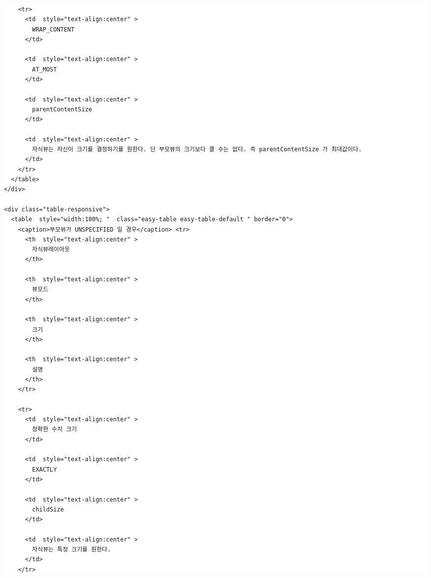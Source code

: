         <tr>
          <td  style="text-align:center" >
            WRAP_CONTENT
          </td>
          
          <td  style="text-align:center" >
            AT_MOST
          </td>
          
          <td  style="text-align:center" >
            parentContentSize
          </td>
          
          <td  style="text-align:center" >
            자식뷰는 자신이 크기를 결정하기를 원한다. 단 부모뷰의 크기보다 클 수는 없다. 즉 parentContentSize 가 최대값이다.
          </td>
        </tr>
      </table>
    </div>
    
    <div class="table-responsive">
      <table  style="width:100%; "  class="easy-table easy-table-default " border="0">
        <caption>부모뷰가 UNSPECIFIED 일 경우</caption> <tr>
          <th  style="text-align:center" >
            자식뷰레이아웃
          </th>
          
          <th  style="text-align:center" >
            뷰모드
          </th>
          
          <th  style="text-align:center" >
            크기
          </th>
          
          <th  style="text-align:center" >
            설명
          </th>
        </tr>
        
        <tr>
          <td  style="text-align:center" >
            정확한 수치 크기
          </td>
          
          <td  style="text-align:center" >
            EXACTLY
          </td>
          
          <td  style="text-align:center" >
            childSize
          </td>
          
          <td  style="text-align:center" >
            자식뷰는 특정 크기를 원한다.
          </td>
        </tr>
        
